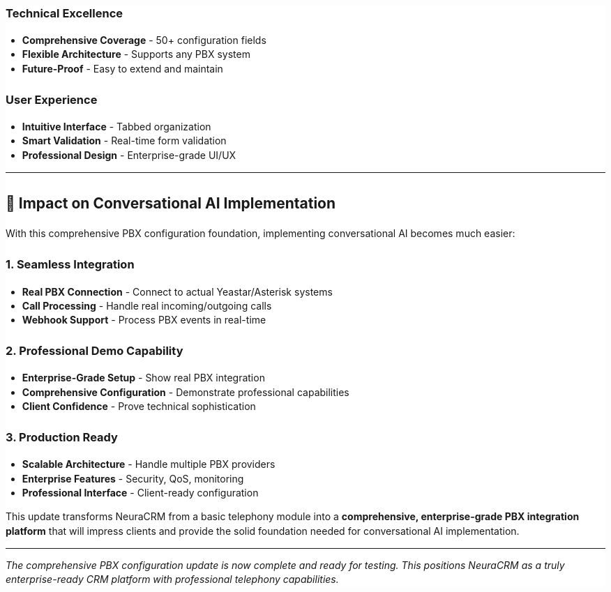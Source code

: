 ### **Technical Excellence**
- **Comprehensive Coverage** - 50+ configuration fields
- **Flexible Architecture** - Supports any PBX system
- **Future-Proof** - Easy to extend and maintain

### **User Experience**
- **Intuitive Interface** - Tabbed organization
- **Smart Validation** - Real-time form validation
- **Professional Design** - Enterprise-grade UI/UX

---

## 🔮 **Impact on Conversational AI Implementation**

With this comprehensive PBX configuration foundation, implementing conversational AI becomes much easier:

### **1. Seamless Integration**
- **Real PBX Connection** - Connect to actual Yeastar/Asterisk systems
- **Call Processing** - Handle real incoming/outgoing calls
- **Webhook Support** - Process PBX events in real-time

### **2. Professional Demo Capability**
- **Enterprise-Grade Setup** - Show real PBX integration
- **Comprehensive Configuration** - Demonstrate professional capabilities
- **Client Confidence** - Prove technical sophistication

### **3. Production Ready**
- **Scalable Architecture** - Handle multiple PBX providers
- **Enterprise Features** - Security, QoS, monitoring
- **Professional Interface** - Client-ready configuration

This update transforms NeuraCRM from a basic telephony module into a **comprehensive, enterprise-grade PBX integration platform** that will impress clients and provide the solid foundation needed for conversational AI implementation.

---

*The comprehensive PBX configuration update is now complete and ready for testing. This positions NeuraCRM as a truly enterprise-ready CRM platform with professional telephony capabilities.*
